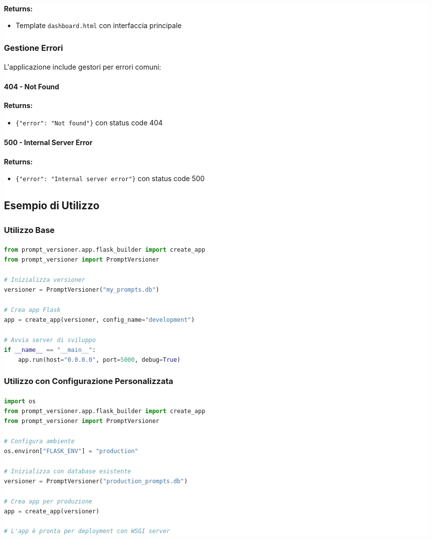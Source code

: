 **Returns:**
- Template `dashboard.html` con interfaccia principale

### Gestione Errori

L'applicazione include gestori per errori comuni:

#### 404 - Not Found
**Returns:**
- `{"error": "Not found"}` con status code 404

#### 500 - Internal Server Error
**Returns:**
- `{"error": "Internal server error"}` con status code 500

## Esempio di Utilizzo

### Utilizzo Base

```python
from prompt_versioner.app.flask_builder import create_app
from prompt_versioner import PromptVersioner

# Inizializza versioner
versioner = PromptVersioner("my_prompts.db")

# Crea app Flask
app = create_app(versioner, config_name="development")

# Avvia server di sviluppo
if __name__ == "__main__":
    app.run(host="0.0.0.0", port=5000, debug=True)
```

### Utilizzo con Configurazione Personalizzata

```python
import os
from prompt_versioner.app.flask_builder import create_app
from prompt_versioner import PromptVersioner

# Configura ambiente
os.environ["FLASK_ENV"] = "production"

# Inizializza con database esistente
versioner = PromptVersioner("production_prompts.db")

# Crea app per produzione
app = create_app(versioner)

# L'app è pronta per deployment con WSGI server
```
